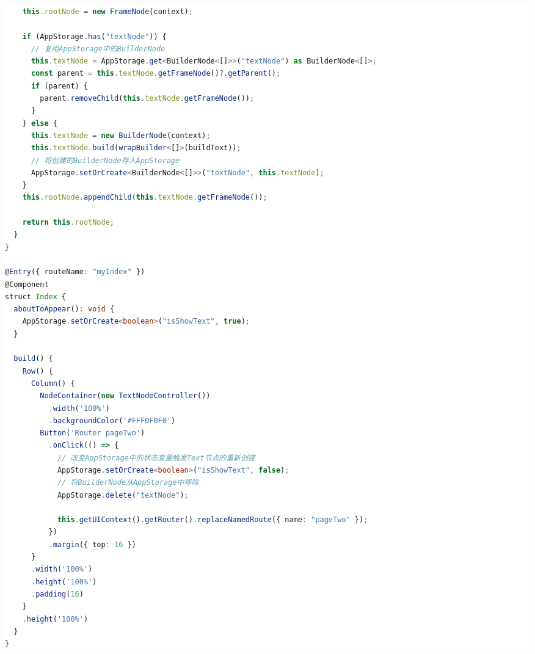 ```ts
    this.rootNode = new FrameNode(context);

    if (AppStorage.has("textNode")) {
      // 复用AppStorage中的BuilderNode
      this.textNode = AppStorage.get<BuilderNode<[]>>("textNode") as BuilderNode<[]>;
      const parent = this.textNode.getFrameNode()?.getParent();
      if (parent) {
        parent.removeChild(this.textNode.getFrameNode());
      }
    } else {
      this.textNode = new BuilderNode(context);
      this.textNode.build(wrapBuilder<[]>(buildText));
      // 将创建的BuilderNode存入AppStorage
      AppStorage.setOrCreate<BuilderNode<[]>>("textNode", this.textNode);
    }
    this.rootNode.appendChild(this.textNode.getFrameNode());

    return this.rootNode;
  }
}

@Entry({ routeName: "myIndex" })
@Component
struct Index {
  aboutToAppear(): void {
    AppStorage.setOrCreate<boolean>("isShowText", true);
  }

  build() {
    Row() {
      Column() {
        NodeContainer(new TextNodeController())
          .width('100%')
          .backgroundColor('#FFF0F0F0')
        Button('Router pageTwo')
          .onClick(() => {
            // 改变AppStorage中的状态变量触发Text节点的重新创建
            AppStorage.setOrCreate<boolean>("isShowText", false);
            // 将BuilderNode从AppStorage中移除
            AppStorage.delete("textNode");

            this.getUIContext().getRouter().replaceNamedRoute({ name: "pageTwo" });
          })
          .margin({ top: 16 })
      }
      .width('100%')
      .height('100%')
      .padding(16)
    }
    .height('100%')
  }
}
```

